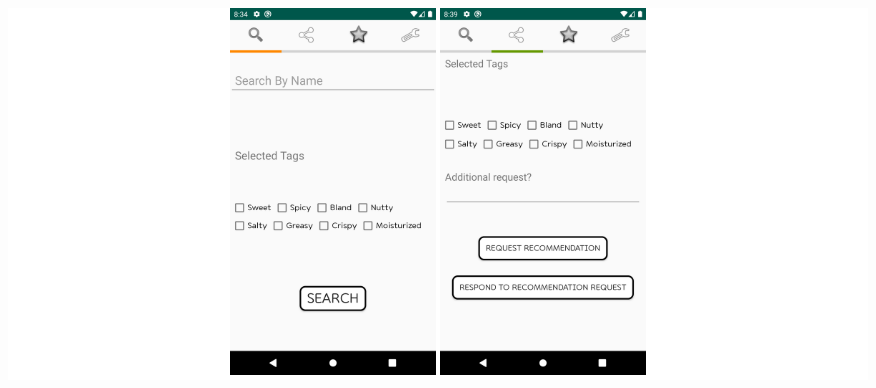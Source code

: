<div style="text-align: center;"><img src = "./images/Search.png" width= "24%" height = "24%"></img> <img src = "./images/Recommendation.png" width= "24%" height = "24%"></img>